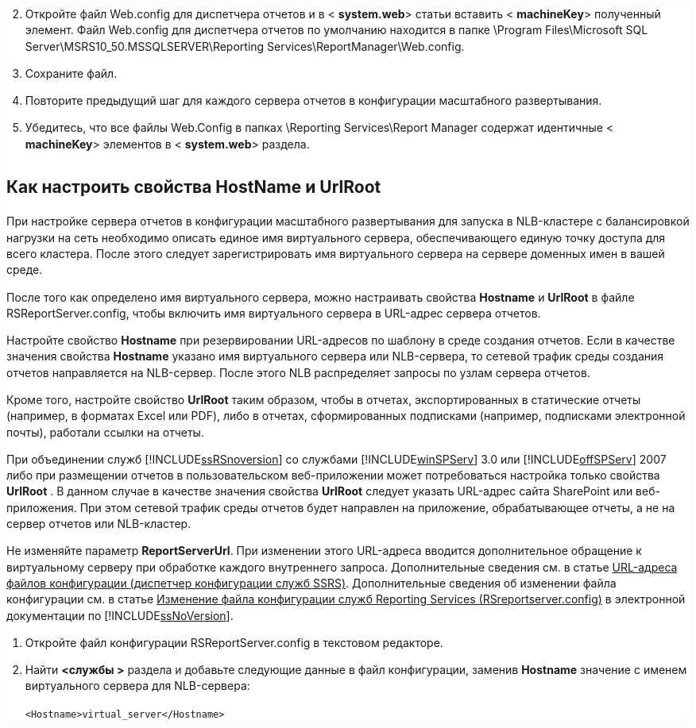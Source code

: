 2.  Откройте файл Web.config для диспетчера отчетов и в \< **system.web**> статьи вставить \< **machineKey**> полученный элемент. Файл Web.config для диспетчера отчетов по умолчанию находится в папке \Program Files\Microsoft SQL Server\MSRS10_50.MSSQLSERVER\Reporting Services\ReportManager\Web.config.  
  
3.  Сохраните файл.  
  
4.  Повторите предыдущий шаг для каждого сервера отчетов в конфигурации масштабного развертывания.  
  
5.  Убедитесь, что все файлы Web.Config в папках \Reporting Services\Report Manager содержат идентичные \< **machineKey**> элементов в \< **system.web**> раздела.  
  
##  <a name="SpecifyingVirtualServerName"></a> Как настроить свойства HostName и UrlRoot  
 При настройке сервера отчетов в конфигурации масштабного развертывания для запуска в NLB-кластере с балансировкой нагрузки на сеть необходимо описать единое имя виртуального сервера, обеспечивающего единую точку доступа для всего кластера. После этого следует зарегистрировать имя виртуального сервера на сервере доменных имен в вашей среде.  
  
 После того как определено имя виртуального сервера, можно настраивать свойства **Hostname** и **UrlRoot** в файле RSReportServer.config, чтобы включить имя виртуального сервера в URL-адрес сервера отчетов.  
  
 Настройте свойство **Hostname** при резервировании URL-адресов по шаблону в среде создания отчетов. Если в качестве значения свойства **Hostname** указано имя виртуального сервера или NLB-сервера, то сетевой трафик среды создания отчетов направляется на NLB-сервер. После этого NLB распределяет запросы по узлам сервера отчетов.  
  
 Кроме того, настройте свойство **UrlRoot** таким образом, чтобы в отчетах, экспортированных в статические отчеты (например, в форматах Excel или PDF), либо в отчетах, сформированных подписками (например, подписками электронной почты), работали ссылки на отчеты.  
  
 При объединении служб [!INCLUDE[ssRSnoversion](../../includes/ssrsnoversion-md.md)] со службами [!INCLUDE[winSPServ](../../includes/winspserv-md.md)] 3.0 или [!INCLUDE[offSPServ](../../includes/offspserv-md.md)] 2007 либо при размещении отчетов в пользовательском веб-приложении может потребоваться настройка только свойства **UrlRoot** . В данном случае в качестве значения свойства **UrlRoot** следует указать URL-адрес сайта SharePoint или веб-приложения. При этом сетевой трафик среды отчетов будет направлен на приложение, обрабатывающее отчеты, а не на сервер отчетов или NLB-кластер.  
  
 Не изменяйте параметр **ReportServerUrl**. При изменении этого URL-адреса вводится дополнительное обращение к виртуальному серверу при обработке каждого внутреннего запроса. Дополнительные сведения см. в статье [URL-адреса файлов конфигурации (диспетчер конфигурации служб SSRS)](../../reporting-services/install-windows/urls-in-configuration-files-ssrs-configuration-manager.md). Дополнительные сведения об изменении файла конфигурации см. в статье [Изменение файла конфигурации служб Reporting Services (RSreportserver.config)](../../reporting-services/report-server/modify-a-reporting-services-configuration-file-rsreportserver-config.md) в электронной документации по [!INCLUDE[ssNoVersion](../../includes/ssnoversion-md.md)].  
  
1.  Откройте файл конфигурации RSReportServer.config в текстовом редакторе.  
  
2.  Найти  **\<службы >** раздела и добавьте следующие данные в файл конфигурации, заменив **Hostname** значение с именем виртуального сервера для NLB-сервера:  
  
    ```  
    <Hostname>virtual_server</Hostname>  
    ```  
  